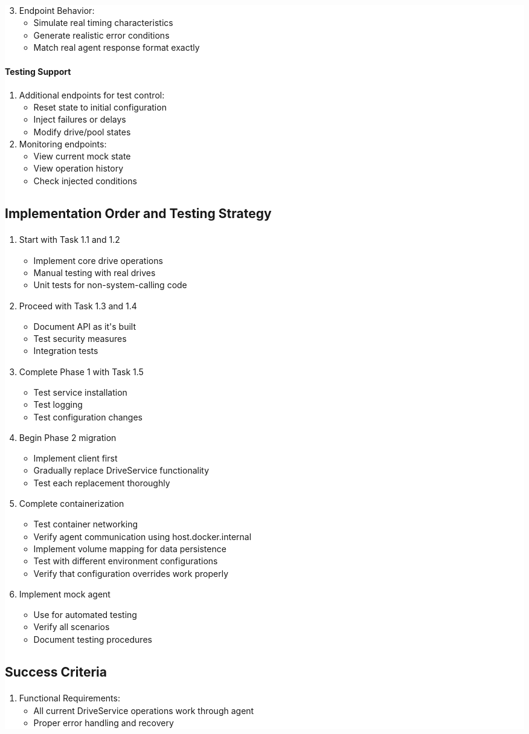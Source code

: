 3. Endpoint Behavior:
   - Simulate real timing characteristics
   - Generate realistic error conditions
   - Match real agent response format exactly

#### Testing Support
1. Additional endpoints for test control:
   - Reset state to initial configuration
   - Inject failures or delays
   - Modify drive/pool states
2. Monitoring endpoints:
   - View current mock state
   - View operation history
   - Check injected conditions

## Implementation Order and Testing Strategy

1. Start with Task 1.1 and 1.2
   - Implement core drive operations
   - Manual testing with real drives
   - Unit tests for non-system-calling code

2. Proceed with Task 1.3 and 1.4
   - Document API as it's built
   - Test security measures
   - Integration tests

3. Complete Phase 1 with Task 1.5
   - Test service installation
   - Test logging
   - Test configuration changes

4. Begin Phase 2 migration
   - Implement client first
   - Gradually replace DriveService functionality
   - Test each replacement thoroughly

5. Complete containerization
   - Test container networking
   - Verify agent communication using host.docker.internal
   - Implement volume mapping for data persistence
   - Test with different environment configurations
   - Verify that configuration overrides work properly

6. Implement mock agent
   - Use for automated testing
   - Verify all scenarios
   - Document testing procedures

## Success Criteria

1. Functional Requirements:
   - All current DriveService operations work through agent
   - Proper error handling and recovery
